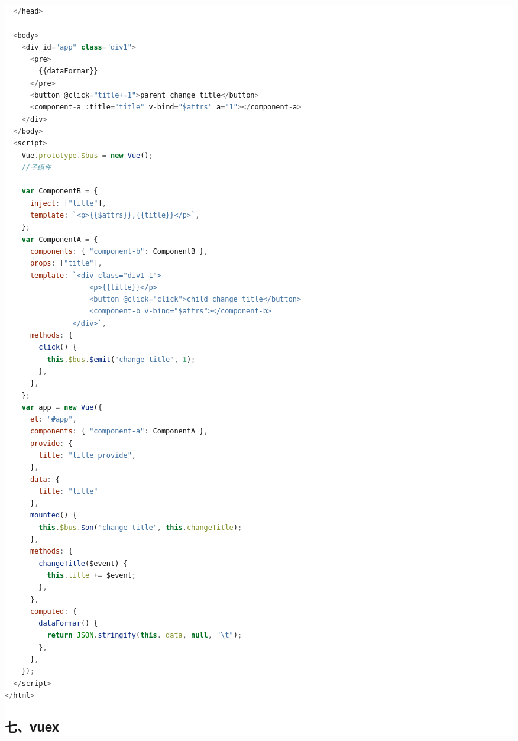 ```javascript
  </head>

  <body>
    <div id="app" class="div1">
      <pre>
        {{dataFormar}}
      </pre>
      <button @click="title+=1">parent change title</button>
      <component-a :title="title" v-bind="$attrs" a="1"></component-a>
    </div>
  </body>
  <script>
    Vue.prototype.$bus = new Vue();
    //子组件

    var ComponentB = {
      inject: ["title"],
      template: `<p>{{$attrs}},{{title}}</p>`,
    };
    var ComponentA = {
      components: { "component-b": ComponentB },
      props: ["title"],
      template: `<div class="div1-1">
                    <p>{{title}}</p>
                    <button @click="click">child change title</button>
                    <component-b v-bind="$attrs"></component-b>
                </div>`,
      methods: {
        click() {
          this.$bus.$emit("change-title", 1);
        },
      },
    };
    var app = new Vue({
      el: "#app",
      components: { "component-a": ComponentA },
      provide: {
        title: "title provide",
      },
      data: {
        title: "title"
      },
      mounted() {
        this.$bus.$on("change-title", this.changeTitle);
      },
      methods: {
        changeTitle($event) {
          this.title += $event;
        },
      },
      computed: {
        dataFormar() {
          return JSON.stringify(this._data, null, "\t");
        },
      },
    });
  </script>
</html>
```

## 七、vuex

